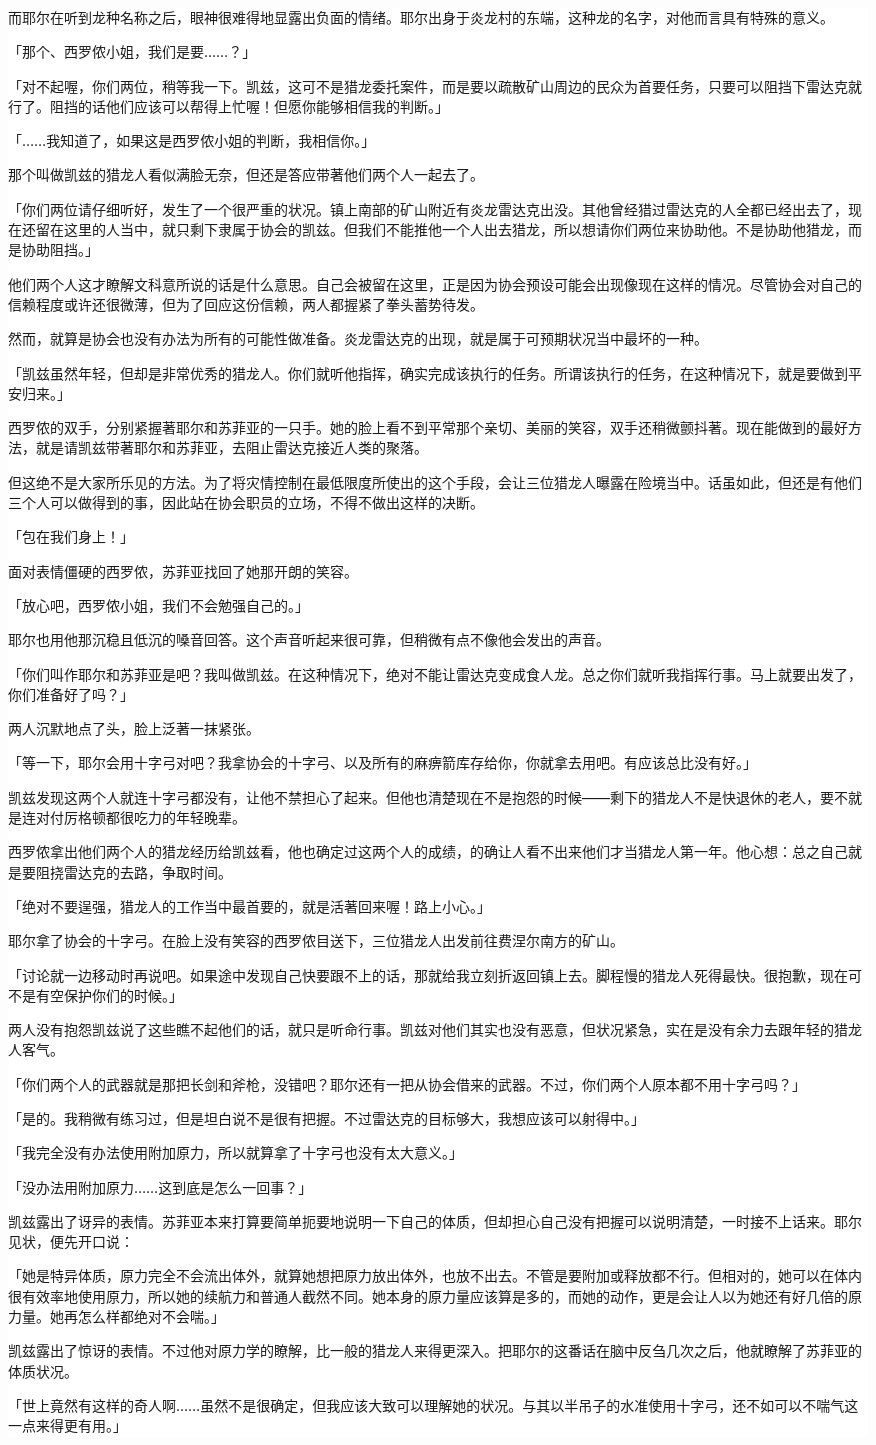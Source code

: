 而耶尔在听到龙种名称之后，眼神很难得地显露出负面的情绪。耶尔出身于炎龙村的东端，这种龙的名字，对他而言具有特殊的意义。

「那个、西罗侬小姐，我们是要……？」

「对不起喔，你们两位，稍等我一下。凯兹，这可不是猎龙委托案件，而是要以疏散矿山周边的民众为首要任务，只要可以阻挡下雷达克就行了。阻挡的话他们应该可以帮得上忙喔！但愿你能够相信我的判断。」

「……我知道了，如果这是西罗侬小姐的判断，我相信你。」

那个叫做凯兹的猎龙人看似满脸无奈，但还是答应带著他们两个人一起去了。

「你们两位请仔细听好，发生了一个很严重的状况。镇上南部的矿山附近有炎龙雷达克出没。其他曾经猎过雷达克的人全都已经出去了，现在还留在这里的人当中，就只剩下隶属于协会的凯兹。但我们不能推他一个人出去猎龙，所以想请你们两位来协助他。不是协助他猎龙，而是协助阻挡。」

他们两个人这才瞭解文科意所说的话是什么意思。自己会被留在这里，正是因为协会预设可能会出现像现在这样的情况。尽管协会对自己的信赖程度或许还很微薄，但为了回应这份信赖，两人都握紧了拳头蓄势待发。

然而，就算是协会也没有办法为所有的可能性做准备。炎龙雷达克的出现，就是属于可预期状况当中最坏的一种。

「凯兹虽然年轻，但却是非常优秀的猎龙人。你们就听他指挥，确实完成该执行的任务。所谓该执行的任务，在这种情况下，就是要做到平安归来。」

西罗侬的双手，分别紧握著耶尔和苏菲亚的一只手。她的脸上看不到平常那个亲切、美丽的笑容，双手还稍微颤抖著。现在能做到的最好方法，就是请凯兹带著耶尔和苏菲亚，去阻止雷达克接近人类的聚落。

但这绝不是大家所乐见的方法。为了将灾情控制在最低限度所使出的这个手段，会让三位猎龙人曝露在险境当中。话虽如此，但还是有他们三个人可以做得到的事，因此站在协会职员的立场，不得不做出这样的决断。

「包在我们身上！」

面对表情僵硬的西罗侬，苏菲亚找回了她那开朗的笑容。

「放心吧，西罗侬小姐，我们不会勉强自己的。」

耶尔也用他那沉稳且低沉的嗓音回答。这个声音听起来很可靠，但稍微有点不像他会发出的声音。

「你们叫作耶尔和苏菲亚是吧？我叫做凯兹。在这种情况下，绝对不能让雷达克变成食人龙。总之你们就听我指挥行事。马上就要出发了，你们准备好了吗？」

两人沉默地点了头，脸上泛著一抹紧张。

「等一下，耶尔会用十字弓对吧？我拿协会的十字弓、以及所有的麻痹箭库存给你，你就拿去用吧。有应该总比没有好。」

凯兹发现这两个人就连十字弓都没有，让他不禁担心了起来。但他也清楚现在不是抱怨的时候——剩下的猎龙人不是快退休的老人，要不就是连对付厉格顿都很吃力的年轻晚辈。

西罗侬拿出他们两个人的猎龙经历给凯兹看，他也确定过这两个人的成绩，的确让人看不出来他们才当猎龙人第一年。他心想：总之自己就是要阻挠雷达克的去路，争取时间。

「绝对不要逞强，猎龙人的工作当中最首要的，就是活著回来喔！路上小心。」

耶尔拿了协会的十字弓。在脸上没有笑容的西罗侬目送下，三位猎龙人出发前往费涅尔南方的矿山。

「讨论就一边移动时再说吧。如果途中发现自己快要跟不上的话，那就给我立刻折返回镇上去。脚程慢的猎龙人死得最快。很抱歉，现在可不是有空保护你们的时候。」

两人没有抱怨凯兹说了这些瞧不起他们的话，就只是听命行事。凯兹对他们其实也没有恶意，但状况紧急，实在是没有余力去跟年轻的猎龙人客气。

「你们两个人的武器就是那把长剑和斧枪，没错吧？耶尔还有一把从协会借来的武器。不过，你们两个人原本都不用十字弓吗？」

「是的。我稍微有练习过，但是坦白说不是很有把握。不过雷达克的目标够大，我想应该可以射得中。」

「我完全没有办法使用附加原力，所以就算拿了十字弓也没有太大意义。」

「没办法用附加原力……这到底是怎么一回事？」

凯兹露出了讶异的表情。苏菲亚本来打算要简单扼要地说明一下自己的体质，但却担心自己没有把握可以说明清楚，一时接不上话来。耶尔见状，便先开口说：

「她是特异体质，原力完全不会流出体外，就算她想把原力放出体外，也放不出去。不管是要附加或释放都不行。但相对的，她可以在体内很有效率地使用原力，所以她的续航力和普通人截然不同。她本身的原力量应该算是多的，而她的动作，更是会让人以为她还有好几倍的原力量。她再怎么样都绝对不会喘。」

凯兹露出了惊讶的表情。不过他对原力学的瞭解，比一般的猎龙人来得更深入。把耶尔的这番话在脑中反刍几次之后，他就瞭解了苏菲亚的体质状况。

「世上竟然有这样的奇人啊……虽然不是很确定，但我应该大致可以理解她的状况。与其以半吊子的水准使用十字弓，还不如可以不喘气这一点来得更有用。」
